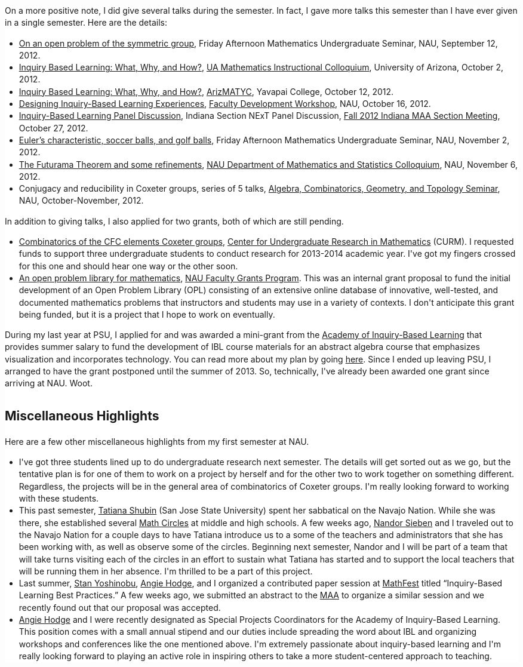 On a more positive note, I did give several talks during the semester. In fact, I gave more talks this semester than I have ever given in a single semester. Here are the details:

  * [On an open problem of the symmetric group][9], Friday Afternoon Mathematics Undergraduate Seminar, NAU, September 12, 2012.
  * [Inquiry Based Learning: What, Why, and How?][10], [UA Mathematics Instructional Colloquium][11], University of Arizona, October 2, 2012.
  * [Inquiry Based Learning: What, Why, and How?][12], [ArizMATYC][13], Yavapai College, October 12, 2012.
  * [Designing Inquiry-Based Learning Experiences][14], [Faculty Development Workshop][15], NAU, October 16, 2012.
  * [Inquiry-Based Learning Panel Discussion][16], Indiana Section NExT Panel Discussion, [Fall 2012 Indiana MAA Section Meeting][17], October 27, 2012.
  * [Euler’s characteristic, soccer balls, and golf balls][18], Friday Afternoon Mathematics Undergraduate Seminar, NAU, November 2, 2012.
  * [The Futurama Theorem and some refinements][19], [NAU Department of Mathematics and Statistics Colloquium][20], NAU, November 6, 2012.
  * Conjugacy and reducibility in Coxeter groups, series of 5 talks, [Algebra, Combinatorics, Geometry, and Topology Seminar][20], NAU, October-November, 2012.

In addition to giving talks, I also applied for two grants, both of which are still pending.

  * [Combinatorics of the CFC elements Coxeter groups][21], [Center for Undergraduate Research in Mathematics][22] (CURM). I requested funds to support three undergraduate students to conduct research for 2013-2014 academic year. I've got my fingers crossed for this one and should hear one way or the other soon.
  * [An open problem library for mathematics][23], [NAU Faculty Grants Program][24]. This was an internal grant proposal to fund the initial development of an Open Problem Library (OPL) consisting of an extensive online database of innovative, well-tested, and documented mathematics problems that instructors and students may use in a variety of contexts. I don't anticipate this grant being funded, but it is a project that I hope to work on eventually.

During my last year at PSU, I applied for and was awarded a mini-grant from the [Academy of Inquiry-Based Learning][25] that provides summer salary to fund the development of IBL course materials for an abstract algebra course that emphasizes visualization and incorporates technology. You can read more about my plan by going [here][26]. Since I ended up leaving PSU, I arranged to have the grant postponed until the summer of 2013. So, technically, I've already been awarded one grant since arriving at NAU. Woot.

## Miscellaneous Highlights

Here are a few other miscellaneous highlights from my first semester at NAU.

  * I've got three students lined up to do undergraduate research next semester. The details will get sorted out as we go, but the tentative plan is for one of them to work on a project by herself and for the other two to work together on something different. Regardless, the projects will be in the general area of combinatorics of Coxeter groups. I'm really looking forward to working with these students.
  * This past semester, [Tatiana Shubin][27] (San Jose State University) spent her sabbatical on the Navajo Nation. While she was there, she established several [Math Circles][28] at middle and high schools. A few weeks ago, [Nandor Sieben][29] and I traveled out to the Navajo Nation for a couple days to have Tatiana introduce us to a some of the teachers and administrators that she has been working with, as well as observe some of the circles. Beginning next semester, Nandor and I will be part of a team that will take turns visiting each of the circles in an effort to sustain what Tatiana has started and to support the local teachers that will be running them in her absence. I'm thrilled to be a part of this project.
  * Last summer, [Stan Yoshinobu][30], [Angie Hodge][31], and I organized a contributed paper session at [MathFest][32] titled “Inquiry-Based Learning Best Practices.” A few weeks ago, we submitted an abstract to the [MAA][33] to organize a similar session and we recently found out that our proposal was accepted. 
  * [Angie Hodge][31] and I were recently designated as Special Projects Coordinators for the Academy of Inquiry-Based Learning. This position comes with a small annual stipend and our duties include spreading the word about IBL and organizing workshops and conferences like the one mentioned above. I'm extremely passionate about inquiry-based learning and I'm really looking forward to playing an active role in inspiring others to take a more student-centered approach to teaching. 

 [1]: http://nau.edu
 [2]: http://nau.edu/cefns/natsci/math/
 [3]: http://www.frontrange.edu
 [4]: http://www.colorado.edu
 [5]: http://math.colorado.edu/~rmg/
 [6]: http://plymouth.edu
 [7]: http://www.edies.org/
 [8]: http://www.inquirybasedlearning.org/inquiry-based-learning
 [9]: http://danaernst.com/talk-an-open-problem-of-the-symmetric-group/
 [10]: http://danaernst.com/talk-inquiry-based-learning-what-why-and-how/
 [11]: http://math.arizona.edu/weeklynews/poster.html?id=6666
 [12]: http://danaernst.com/talk-inquiry-based-learning-what-why-and-how-2/
 [13]: http://arizmatyc.org/wp/?page_id=279
 [14]: http://danaernst.com/talk-designing-inquiry-based-learning-experiences/
 [15]: http://nau.edu/faculty-development/
 [16]: http://danaernst.com/talk-indiana-project-next-panel-discussion-on-inquiry-based-learning/
 [17]: http://sections.maa.org/indiana/
 [18]: http://danaernst.com/talk-eulers-characteristic-soccer-balls-and-golf-balls/
 [19]: http://danaernst.com/talk-the-futurama-theorem-and-some-refinements/
 [20]: http://www.cefns.nau.edu/~falk/seminars/scheduleF12.html
 [21]: https://github.com/dcernst/CURM2012-MiniGrant
 [22]: http://curm.byu.edu
 [23]: https://github.com/dcernst/FGP2012-OpenProblemLibrary
 [24]: http://nau.edu/Research/Funding/Guidelines/
 [25]: http://www.inquirybasedlearning.org
 [26]: http://danaernst.com/aibl-summer-grant/
 [27]: http://www.math.sjsu.edu/~shubin/
 [28]: http://www.mathcircles.org
 [29]: http://jan.ucc.nau.edu/~ns46/
 [30]: http://www.calpoly.edu/~styoshin/
 [31]: http://www.unomaha.edu/math/people/hodge/
 [32]: http://www.maa.org/mathfest/
 [33]: http://www.maa.org
 [34]: http://elevationgain.danaernst.com/2012/09/24/flagstaff-50k-endurance-run/